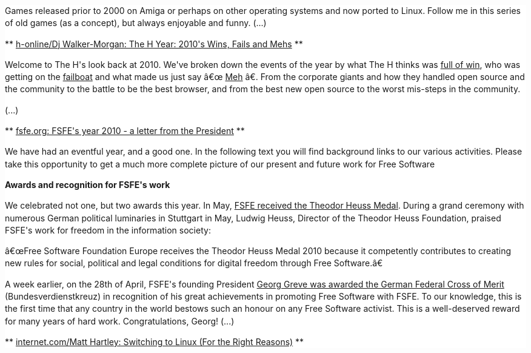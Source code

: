 Games released prior to 2000 on Amiga or perhaps on other operating systems and now
        ported to Linux. Follow me in this series of old games (as a concept), but always enjoyable
        and funny. (...)

**
        [h-online/Dj Walker-Morgan: The H Year: 2010's Wins, Fails and Mehs](http://www.h-online.com/open/features/The-H-Year-2010-s-Wins-Fails-and-Mehs-1159394.html)
      **

Welcome to The H's look back at 2010. We've broken down the events of the year
        by what The H thinks was [full of win](http://www.urbandictionary.com/define.php?term=Full+of+win), who
        was getting on the [failboat](http://failblog.org/2008/04/17/failboat-down-to-business/) and what made us just say â€œ
          [Meh](http://en.wikipedia.org/wiki/Meh)
        â€. From the corporate giants and how they handled open source and the community to
        the battle to be the best browser, and from the best new open source to the worst mis-steps
        in the community.

(...)

**
        [fsfe.org: FSFE's year 2010 - a
          letter from the President](http://fsfe.org/about/overview2010.en.html)
      **

We have had an eventful year, and a good one. In the following
          text you will find background links to our various activities. Please take this
          opportunity to get a much more complete picture of our present and future work for Free
          Software

**Awards and recognition for FSFE's work**

We celebrated not one, but two awards this year. In May, [FSFE received the Theodor Heuss
          Medal](http://fsfe.org/news/2010/news-20100126-01.en.html). During a grand ceremony with numerous German political luminaries in
        Stuttgart in May, Ludwig Heuss, Director of the Theodor Heuss Foundation, praised
        FSFE's work for freedom in the information society: 

â€œFree Software Foundation Europe receives the Theodor Heuss Medal 2010 because it
          competently contributes to creating new rules for social, political and legal conditions
          for digital freedom through Free Software.â€

A week earlier, on the 28th of April, FSFE's founding President [Georg Greve was awarded the
          German Federal Cross of Merit](http://fsfe.org/news/2010/news-20100428-01.en.html) (Bundesverdienstkreuz) in recognition of his great
        achievements in promoting Free Software with FSFE. To our knowledge, this is the first time
        that any country in the world bestows such an honour on any Free Software activist. This is
        a well-deserved reward for many years of hard work. Congratulations, Georg! (...)

**
        [internet.com/Matt Hartley: Switching to Linux (For the Right Reasons)](http://www.groklaw.net/article.php?story=http://itmanagement.earthweb.com/osrc/article.php/3919321/Switching-to-Linux-For-the-Right-Reasons.htm)
      **
